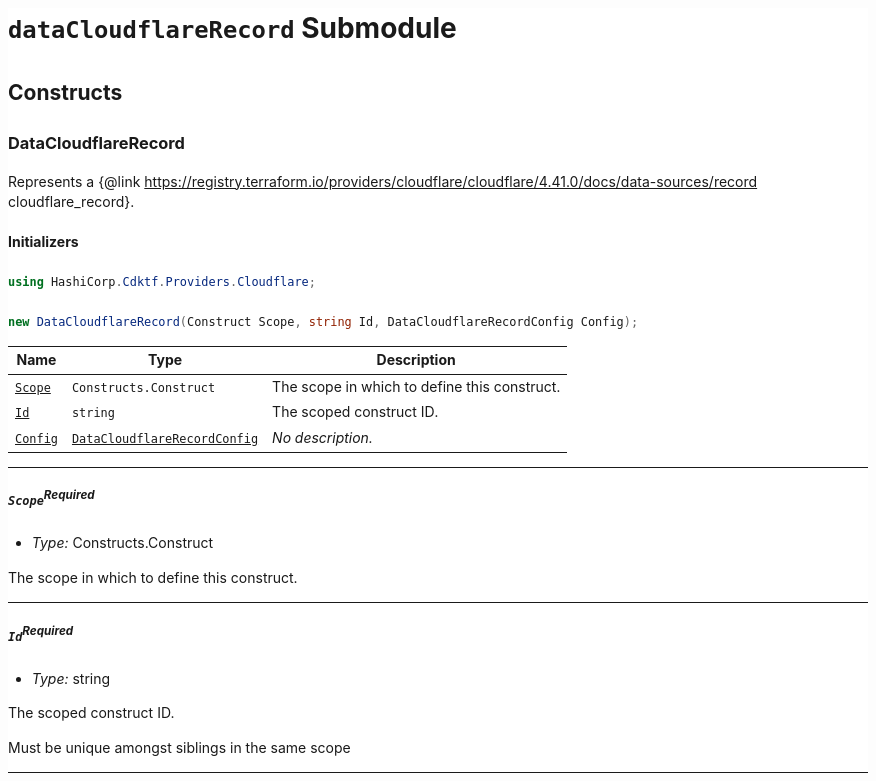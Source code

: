 # `dataCloudflareRecord` Submodule <a name="`dataCloudflareRecord` Submodule" id="@cdktf/provider-cloudflare.dataCloudflareRecord"></a>

## Constructs <a name="Constructs" id="Constructs"></a>

### DataCloudflareRecord <a name="DataCloudflareRecord" id="@cdktf/provider-cloudflare.dataCloudflareRecord.DataCloudflareRecord"></a>

Represents a {@link https://registry.terraform.io/providers/cloudflare/cloudflare/4.41.0/docs/data-sources/record cloudflare_record}.

#### Initializers <a name="Initializers" id="@cdktf/provider-cloudflare.dataCloudflareRecord.DataCloudflareRecord.Initializer"></a>

```csharp
using HashiCorp.Cdktf.Providers.Cloudflare;

new DataCloudflareRecord(Construct Scope, string Id, DataCloudflareRecordConfig Config);
```

| **Name** | **Type** | **Description** |
| --- | --- | --- |
| <code><a href="#@cdktf/provider-cloudflare.dataCloudflareRecord.DataCloudflareRecord.Initializer.parameter.scope">Scope</a></code> | <code>Constructs.Construct</code> | The scope in which to define this construct. |
| <code><a href="#@cdktf/provider-cloudflare.dataCloudflareRecord.DataCloudflareRecord.Initializer.parameter.id">Id</a></code> | <code>string</code> | The scoped construct ID. |
| <code><a href="#@cdktf/provider-cloudflare.dataCloudflareRecord.DataCloudflareRecord.Initializer.parameter.config">Config</a></code> | <code><a href="#@cdktf/provider-cloudflare.dataCloudflareRecord.DataCloudflareRecordConfig">DataCloudflareRecordConfig</a></code> | *No description.* |

---

##### `Scope`<sup>Required</sup> <a name="Scope" id="@cdktf/provider-cloudflare.dataCloudflareRecord.DataCloudflareRecord.Initializer.parameter.scope"></a>

- *Type:* Constructs.Construct

The scope in which to define this construct.

---

##### `Id`<sup>Required</sup> <a name="Id" id="@cdktf/provider-cloudflare.dataCloudflareRecord.DataCloudflareRecord.Initializer.parameter.id"></a>

- *Type:* string

The scoped construct ID.

Must be unique amongst siblings in the same scope

---
